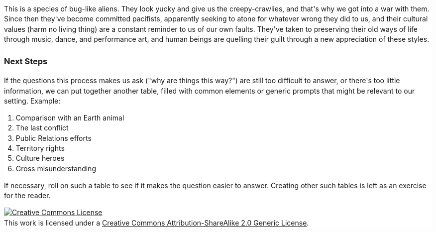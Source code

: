 This is a species of bug-like aliens. They look yucky and give us the creepy-crawlies, and that's why we got into a war with them. Since then they've become committed pacifists, apparently seeking to atone for whatever wrong they did to us, and their cultural values (harm no living thing) are a constant reminder to us of our own faults. They've taken to preserving their old ways of life through music, dance, and performance art, and human beings are quelling their guilt through a new appreciation of these styles.

### Next Steps

If the questions this process makes us ask ("why are things this way?") are still too difficult to answer, or there's too little information, we can put together another table, filled with common elements or generic prompts that might be relevant to our setting. Example:

1. Comparison with an Earth animal
2. The last conflict
3. Public Relations efforts
4. Territory rights
5. Culture heroes
6. Gross misunderstanding

If necessary, roll on such a table to see if it makes the question easier to answer. Creating other such tables is left as an exercise for the reader.

<a rel="license" href="http://creativecommons.org/licenses/by-sa/2.0/"><img alt="Creative Commons License" style="border-width:0" src="https://i.creativecommons.org/l/by-sa/2.0/88x31.png" /></a><br />This work is licensed under a <a rel="license" href="http://creativecommons.org/licenses/by-sa/2.0/">Creative Commons Attribution-ShareAlike 2.0 Generic License</a>.




    